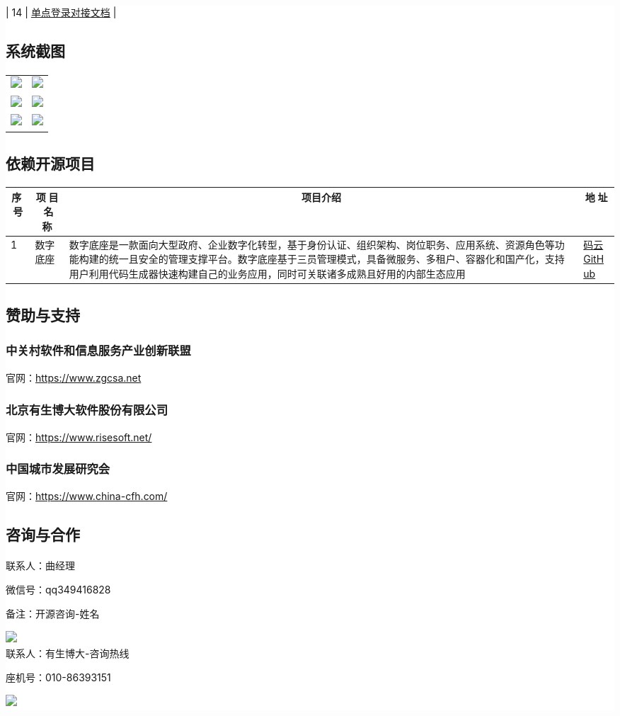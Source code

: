 | 14   | <a href="https://vue.youshengyun.com/files/单点登录对接文档.pdf" target="_blank">单点登录对接文档</a>             |

## 系统截图

<table>
    <tr>
        <td><img src="https://vue.youshengyun.com/files/intelligentSearch/智能检索-截图1.png"></td>
        <td><img src="https://vue.youshengyun.com/files/intelligentSearch/智能检索-截图2.png"></td>
    </tr>
    <tr>
        <td><img src="https://vue.youshengyun.com/files/intelligentSearch/智能检索-截图3.png"></td>
        <td><img src="https://vue.youshengyun.com/files/intelligentSearch/智能检索-截图4.png"></td>
    </tr>
    <tr>
        <td><img src="https://vue.youshengyun.com/files/intelligentSearch/智能检索-截图5.png"></td>
        <td><img src="https://vue.youshengyun.com/files/intelligentSearch/智能检索-截图6.png"></td>
    </tr>
</table>

## 依赖开源项目

| 序&nbsp;号 | 项&nbsp;目&nbsp;&nbsp;名&nbsp;称 | 项目介绍                                                                                                                                                                                                                                                                                 | 地&nbsp;址                                                                                                                                                          |
| ---------- | -------------------------------- | ---------------------------------------------------------------------------------------------------------------------------------------------------------------------------------------------------------------------------------------------------------------------------------------- | ------------------------------------------------------------------------------------------------------------------------------------------------------------------- |
| 1          | 数字底座                         | 数字底座是一款面向大型政府、企业数字化转型，基于身份认证、组织架构、岗位职务、应用系统、资源角色等功能构建的统一且安全的管理支撑平台。数字底座基于三员管理模式，具备微服务、多租户、容器化和国产化，支持用户利用代码生成器快速构建自己的业务应用，同时可关联诸多成熟且好用的内部生态应用 | <a href="https://gitee.com/risesoft-y9/y9-core" target="_blank">码云</a> <a href="https://github.com/risesoft-y9/Digital-Infrastructure" target="_blank">GitHub</a> |

## 赞助与支持

### 中关村软件和信息服务产业创新联盟

官网：<a href="https://www.zgcsa.net" target="_blank">https://www.zgcsa.net</a>

### 北京有生博大软件股份有限公司

官网：<a href="https://www.risesoft.net/" target="_blank">https://www.risesoft.net/</a>

### 中国城市发展研究会

官网：<a href="https://www.china-cfh.com/" target="_blank">https://www.china-cfh.com/</a>

## 咨询与合作

联系人：曲经理

微信号：qq349416828

备注：开源咨询-姓名

<div><img style="width: 40%" src="https://vue.youshengyun.com/files/img/开源网站图片上传/曲经理-微信二维码.png"><div/>
联系人：有生博大-咨询热线

座机号：010-86393151

<div><img style="width: 45%" src="https://vue.youshengyun.com/files/img/有生博大-咨询热线.png"><div/>
